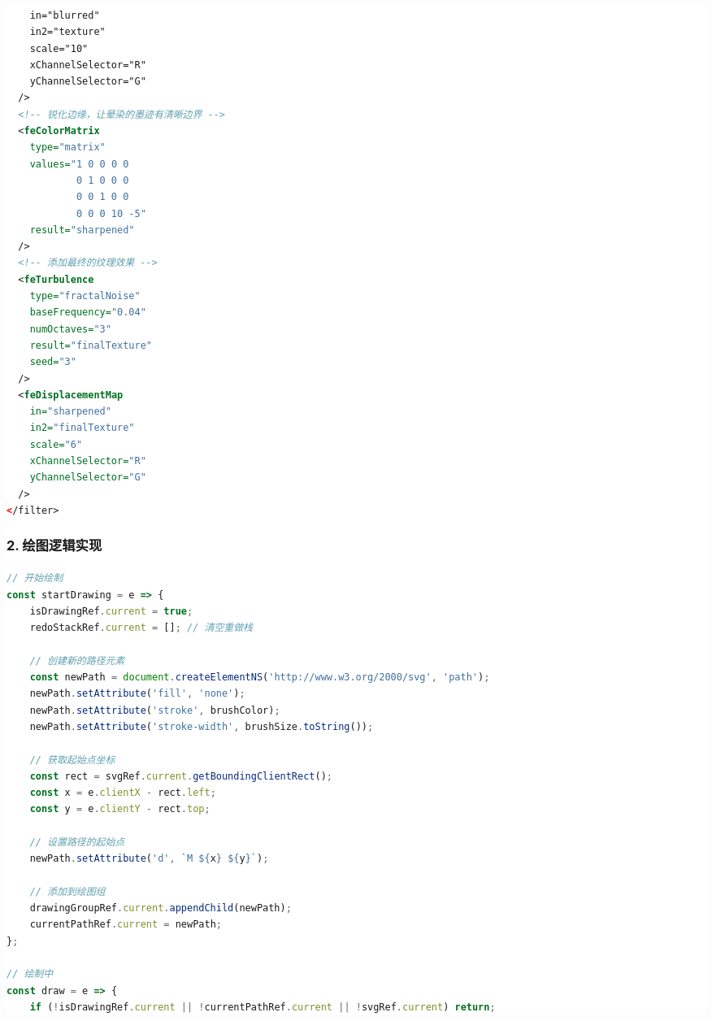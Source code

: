 ```xml
    in="blurred"
    in2="texture"
    scale="10"
    xChannelSelector="R"
    yChannelSelector="G"
  />
  <!-- 锐化边缘，让晕染的墨迹有清晰边界 -->
  <feColorMatrix
    type="matrix"
    values="1 0 0 0 0
            0 1 0 0 0
            0 0 1 0 0
            0 0 0 10 -5"
    result="sharpened"
  />
  <!-- 添加最终的纹理效果 -->
  <feTurbulence
    type="fractalNoise"
    baseFrequency="0.04"
    numOctaves="3"
    result="finalTexture"
    seed="3"
  />
  <feDisplacementMap
    in="sharpened"
    in2="finalTexture"
    scale="6"
    xChannelSelector="R"
    yChannelSelector="G"
  />
</filter>
```

### 2. 绘图逻辑实现

```javascript
// 开始绘制
const startDrawing = e => {
	isDrawingRef.current = true;
	redoStackRef.current = []; // 清空重做栈

	// 创建新的路径元素
	const newPath = document.createElementNS('http://www.w3.org/2000/svg', 'path');
	newPath.setAttribute('fill', 'none');
	newPath.setAttribute('stroke', brushColor);
	newPath.setAttribute('stroke-width', brushSize.toString());

	// 获取起始点坐标
	const rect = svgRef.current.getBoundingClientRect();
	const x = e.clientX - rect.left;
	const y = e.clientY - rect.top;

	// 设置路径的起始点
	newPath.setAttribute('d', `M ${x} ${y}`);

	// 添加到绘图组
	drawingGroupRef.current.appendChild(newPath);
	currentPathRef.current = newPath;
};

// 绘制中
const draw = e => {
	if (!isDrawingRef.current || !currentPathRef.current || !svgRef.current) return;
```